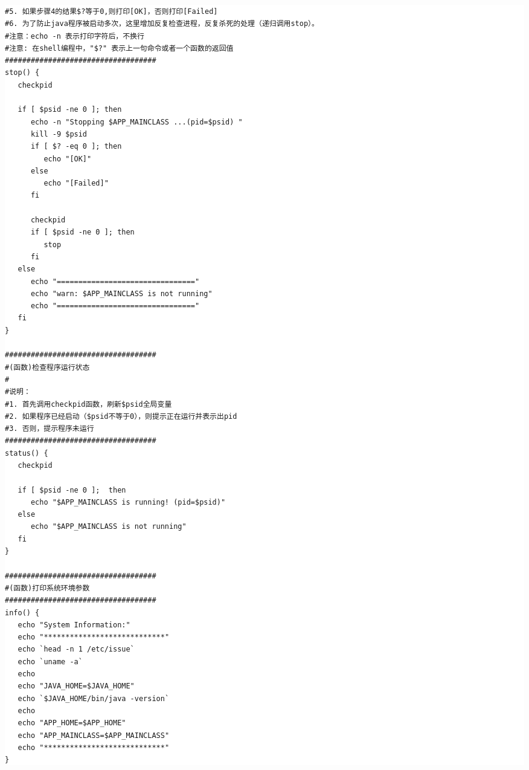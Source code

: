 ```shell
#5. 如果步骤4的结果$?等于0,则打印[OK]，否则打印[Failed]
#6. 为了防止java程序被启动多次，这里增加反复检查进程，反复杀死的处理（递归调用stop）。
#注意：echo -n 表示打印字符后，不换行
#注意: 在shell编程中，"$?" 表示上一句命令或者一个函数的返回值
###################################
stop() {
   checkpid

   if [ $psid -ne 0 ]; then
      echo -n "Stopping $APP_MAINCLASS ...(pid=$psid) "
      kill -9 $psid
      if [ $? -eq 0 ]; then
         echo "[OK]"
      else
         echo "[Failed]"
      fi

      checkpid
      if [ $psid -ne 0 ]; then
         stop
      fi
   else
      echo "================================"
      echo "warn: $APP_MAINCLASS is not running"
      echo "================================"
   fi
}

###################################
#(函数)检查程序运行状态
#
#说明：
#1. 首先调用checkpid函数，刷新$psid全局变量
#2. 如果程序已经启动（$psid不等于0），则提示正在运行并表示出pid
#3. 否则，提示程序未运行
###################################
status() {
   checkpid

   if [ $psid -ne 0 ];  then
      echo "$APP_MAINCLASS is running! (pid=$psid)"
   else
      echo "$APP_MAINCLASS is not running"
   fi
}

###################################
#(函数)打印系统环境参数
###################################
info() {
   echo "System Information:"
   echo "****************************"
   echo `head -n 1 /etc/issue`
   echo `uname -a`
   echo
   echo "JAVA_HOME=$JAVA_HOME"
   echo `$JAVA_HOME/bin/java -version`
   echo
   echo "APP_HOME=$APP_HOME"
   echo "APP_MAINCLASS=$APP_MAINCLASS"
   echo "****************************"
}

```